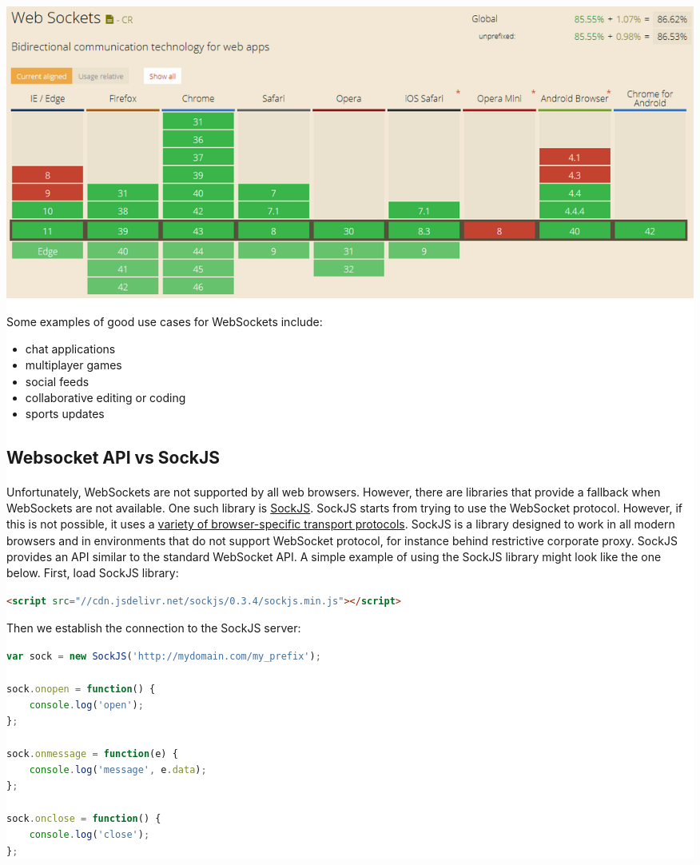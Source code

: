 ![WebSockets support in browsers](/img/articles/2015-11-06-real-time-web-application-with-websockets-and-vert.x/websocket_browser_support.png "WebSockets support in browsers")

Some examples of good use cases for WebSockets include:

* chat applications
* multiplayer games
* social feeds
* collaborative editing or coding
* sports updates

## Websocket API vs SockJS

Unfortunately, WebSockets are not supported by all web browsers. However, there are libraries that provide a fallback
when WebSockets are not available. One such library is [SockJS](https://github.com/sockjs/sockjs-client).
SockJS starts from trying to use the WebSocket protocol. However, if this is not possible,
it uses  a [variety of browser-specific transport protocols](https://github.com/sockjs/sockjs-client#supported-transports-by-browser-html-served-from-http-or-https).
SockJS is a library designed to work in all modern browsers and in environments that do not support WebSocket protocol,
for instance behind restrictive corporate proxy. SockJS provides an API similar to the standard WebSocket API.
A simple example of using the SockJS library might look like the one below. First, load SockJS library:

```html
<script src="//cdn.jsdelivr.net/sockjs/0.3.4/sockjs.min.js"></script>
```

Then we establish the connection to the SockJS server:

```javascript
var sock = new SockJS('http://mydomain.com/my_prefix');

sock.onopen = function() {
    console.log('open');
};

sock.onmessage = function(e) {
    console.log('message', e.data);
};

sock.onclose = function() {
    console.log('close');
};

```
